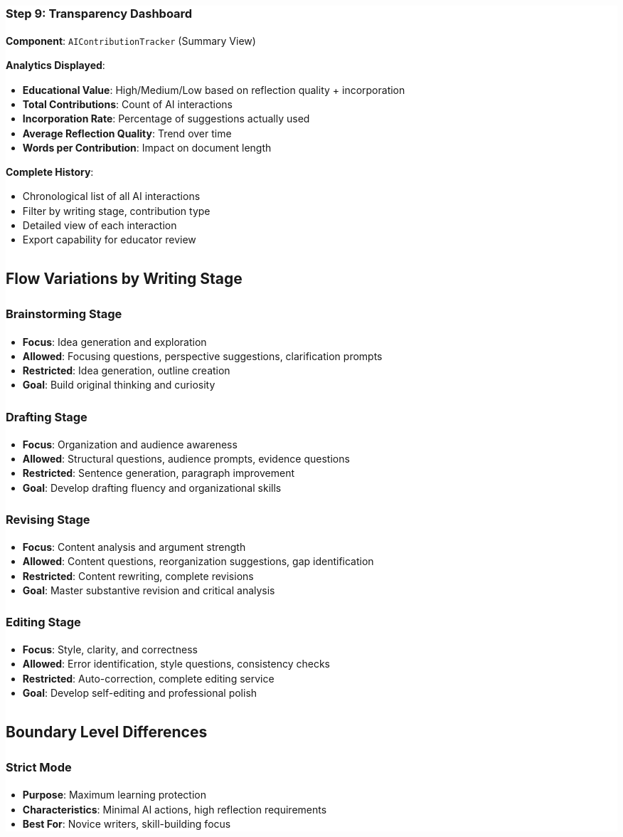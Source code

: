 ### Step 9: Transparency Dashboard
**Component**: `AIContributionTracker` (Summary View)

**Analytics Displayed**:
- **Educational Value**: High/Medium/Low based on reflection quality + incorporation
- **Total Contributions**: Count of AI interactions
- **Incorporation Rate**: Percentage of suggestions actually used
- **Average Reflection Quality**: Trend over time
- **Words per Contribution**: Impact on document length

**Complete History**:
- Chronological list of all AI interactions
- Filter by writing stage, contribution type
- Detailed view of each interaction
- Export capability for educator review

## Flow Variations by Writing Stage

### Brainstorming Stage
- **Focus**: Idea generation and exploration
- **Allowed**: Focusing questions, perspective suggestions, clarification prompts
- **Restricted**: Idea generation, outline creation
- **Goal**: Build original thinking and curiosity

### Drafting Stage  
- **Focus**: Organization and audience awareness
- **Allowed**: Structural questions, audience prompts, evidence questions
- **Restricted**: Sentence generation, paragraph improvement
- **Goal**: Develop drafting fluency and organizational skills

### Revising Stage
- **Focus**: Content analysis and argument strength
- **Allowed**: Content questions, reorganization suggestions, gap identification
- **Restricted**: Content rewriting, complete revisions
- **Goal**: Master substantive revision and critical analysis

### Editing Stage
- **Focus**: Style, clarity, and correctness
- **Allowed**: Error identification, style questions, consistency checks
- **Restricted**: Auto-correction, complete editing service
- **Goal**: Develop self-editing and professional polish

## Boundary Level Differences

### Strict Mode
- **Purpose**: Maximum learning protection
- **Characteristics**: Minimal AI actions, high reflection requirements
- **Best For**: Novice writers, skill-building focus
